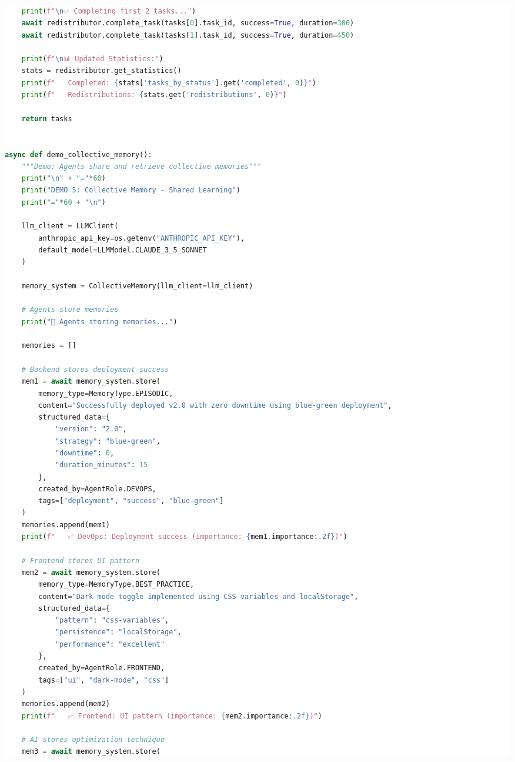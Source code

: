 ```python
    print(f"\n✅ Completing first 2 tasks...")
    await redistributor.complete_task(tasks[0].task_id, success=True, duration=300)
    await redistributor.complete_task(tasks[1].task_id, success=True, duration=450)

    print(f"\n📊 Updated Statistics:")
    stats = redistributor.get_statistics()
    print(f"   Completed: {stats['tasks_by_status'].get('completed', 0)}")
    print(f"   Redistributions: {stats.get('redistributions', 0)}")

    return tasks


async def demo_collective_memory():
    """Demo: Agents share and retrieve collective memories"""
    print("\n" + "="*60)
    print("DEMO 5: Collective Memory - Shared Learning")
    print("="*60 + "\n")

    llm_client = LLMClient(
        anthropic_api_key=os.getenv("ANTHROPIC_API_KEY"),
        default_model=LLMModel.CLAUDE_3_5_SONNET
    )

    memory_system = CollectiveMemory(llm_client=llm_client)

    # Agents store memories
    print("💾 Agents storing memories...")

    memories = []

    # Backend stores deployment success
    mem1 = await memory_system.store(
        memory_type=MemoryType.EPISODIC,
        content="Successfully deployed v2.0 with zero downtime using blue-green deployment",
        structured_data={
            "version": "2.0",
            "strategy": "blue-green",
            "downtime": 0,
            "duration_minutes": 15
        },
        created_by=AgentRole.DEVOPS,
        tags=["deployment", "success", "blue-green"]
    )
    memories.append(mem1)
    print(f"   ✅ DevOps: Deployment success (importance: {mem1.importance:.2f})")

    # Frontend stores UI pattern
    mem2 = await memory_system.store(
        memory_type=MemoryType.BEST_PRACTICE,
        content="Dark mode toggle implemented using CSS variables and localStorage",
        structured_data={
            "pattern": "css-variables",
            "persistence": "localStorage",
            "performance": "excellent"
        },
        created_by=AgentRole.FRONTEND,
        tags=["ui", "dark-mode", "css"]
    )
    memories.append(mem2)
    print(f"   ✅ Frontend: UI pattern (importance: {mem2.importance:.2f})")

    # AI stores optimization technique
    mem3 = await memory_system.store(
```